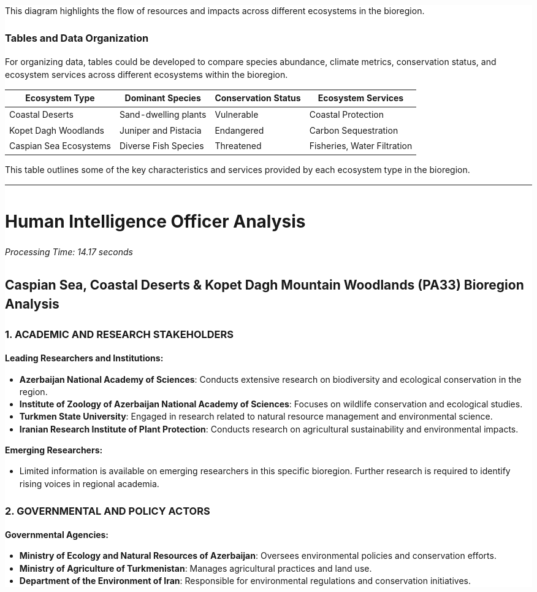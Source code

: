 This diagram highlights the flow of resources and impacts across different ecosystems in the bioregion.

### Tables and Data Organization
For organizing data, tables could be developed to compare species abundance, climate metrics, conservation status, and ecosystem services across different ecosystems within the bioregion.

| Ecosystem Type        | Dominant Species        | Conservation Status | Ecosystem Services |
|-----------------------|-------------------------|--------------------|---------------------|
| Coastal Deserts       | Sand-dwelling plants    | Vulnerable         | Coastal Protection  |
| Kopet Dagh Woodlands  | Juniper and Pistacia    | Endangered         | Carbon Sequestration|
| Caspian Sea Ecosystems| Diverse Fish Species    | Threatened         | Fisheries, Water Filtration |

This table outlines some of the key characteristics and services provided by each ecosystem type in the bioregion.

---

# Human Intelligence Officer Analysis

*Processing Time: 14.17 seconds*

## Caspian Sea, Coastal Deserts & Kopet Dagh Mountain Woodlands (PA33) Bioregion Analysis

### 1. ACADEMIC AND RESEARCH STAKEHOLDERS

**Leading Researchers and Institutions:**

- **Azerbaijan National Academy of Sciences**: Conducts extensive research on biodiversity and ecological conservation in the region.
- **Institute of Zoology of Azerbaijan National Academy of Sciences**: Focuses on wildlife conservation and ecological studies.
- **Turkmen State University**: Engaged in research related to natural resource management and environmental science.
- **Iranian Research Institute of Plant Protection**: Conducts research on agricultural sustainability and environmental impacts.

**Emerging Researchers:**

- Limited information is available on emerging researchers in this specific bioregion. Further research is required to identify rising voices in regional academia.

### 2. GOVERNMENTAL AND POLICY ACTORS

**Governmental Agencies:**

- **Ministry of Ecology and Natural Resources of Azerbaijan**: Oversees environmental policies and conservation efforts.
- **Ministry of Agriculture of Turkmenistan**: Manages agricultural practices and land use.
- **Department of the Environment of Iran**: Responsible for environmental regulations and conservation initiatives.
